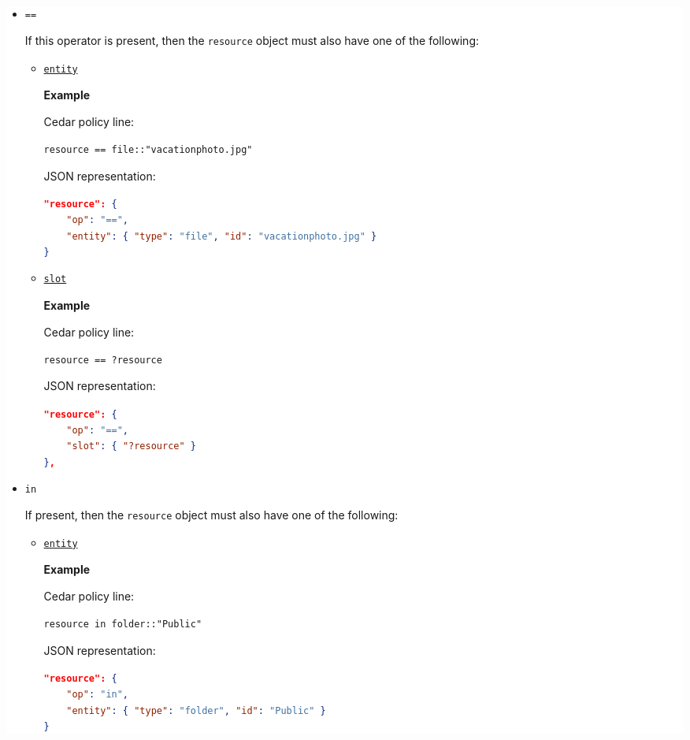 * `==`

  If this operator is present, then the `resource` object must also have one of the following:

  * [`entity`](#entity)

    **Example**

    Cedar policy line:

    ```cedar
    resource == file::"vacationphoto.jpg"
    ```

    JSON representation:

    ```json
    "resource": {
        "op": "==",
        "entity": { "type": "file", "id": "vacationphoto.jpg" }
    }
    ```

  * [`slot`](#slot)

    **Example**

    Cedar policy line:

    ```cedar
    resource == ?resource
    ```

    JSON representation:

    ```json
    "resource": {
        "op": "==",
        "slot": { "?resource" }
    },
    ```

* `in`

  If present, then the `resource` object must also have one of the following:

  * [`entity`](#entity)

    **Example**

    Cedar policy line:

    ```cedar
    resource in folder::"Public"
    ```

    JSON representation:

    ```json
    "resource": {
        "op": "in",
        "entity": { "type": "folder", "id": "Public" }
    }
    ```
